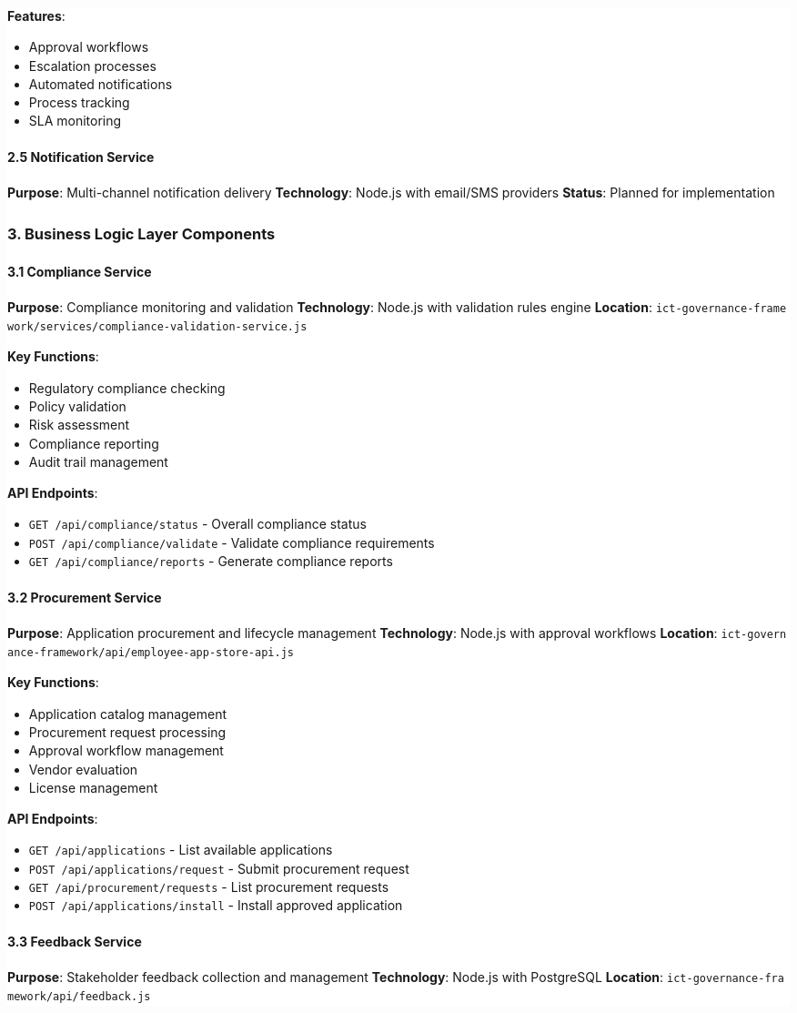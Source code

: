 **Features**:
- Approval workflows
- Escalation processes
- Automated notifications
- Process tracking
- SLA monitoring

#### 2.5 Notification Service
**Purpose**: Multi-channel notification delivery
**Technology**: Node.js with email/SMS providers
**Status**: Planned for implementation

### 3. Business Logic Layer Components

#### 3.1 Compliance Service
**Purpose**: Compliance monitoring and validation
**Technology**: Node.js with validation rules engine
**Location**: `ict-governance-framework/services/compliance-validation-service.js`

**Key Functions**:
- Regulatory compliance checking
- Policy validation
- Risk assessment
- Compliance reporting
- Audit trail management

**API Endpoints**:
- `GET /api/compliance/status` - Overall compliance status
- `POST /api/compliance/validate` - Validate compliance requirements
- `GET /api/compliance/reports` - Generate compliance reports

#### 3.2 Procurement Service
**Purpose**: Application procurement and lifecycle management
**Technology**: Node.js with approval workflows
**Location**: `ict-governance-framework/api/employee-app-store-api.js`

**Key Functions**:
- Application catalog management
- Procurement request processing
- Approval workflow management
- Vendor evaluation
- License management

**API Endpoints**:
- `GET /api/applications` - List available applications
- `POST /api/applications/request` - Submit procurement request
- `GET /api/procurement/requests` - List procurement requests
- `POST /api/applications/install` - Install approved application

#### 3.3 Feedback Service
**Purpose**: Stakeholder feedback collection and management
**Technology**: Node.js with PostgreSQL
**Location**: `ict-governance-framework/api/feedback.js`
